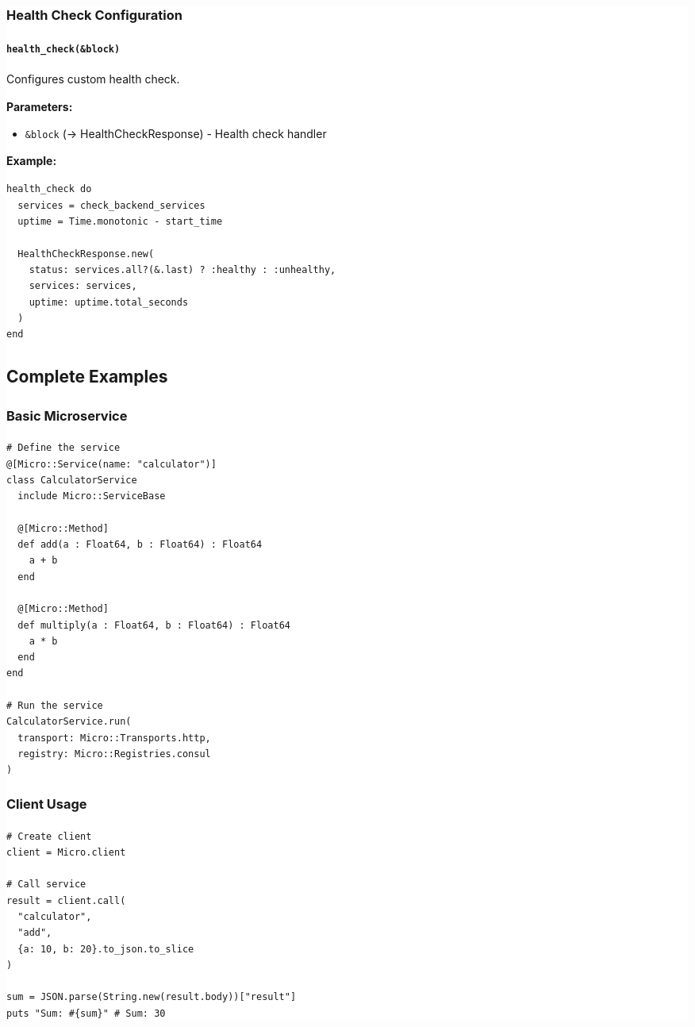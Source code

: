 ### Health Check Configuration

#### `health_check(&block)`

Configures custom health check.

**Parameters:**
- `&block` (-> HealthCheckResponse) - Health check handler

**Example:**
```crystal
health_check do
  services = check_backend_services
  uptime = Time.monotonic - start_time
  
  HealthCheckResponse.new(
    status: services.all?(&.last) ? :healthy : :unhealthy,
    services: services,
    uptime: uptime.total_seconds
  )
end
```

## Complete Examples

### Basic Microservice
```crystal
# Define the service
@[Micro::Service(name: "calculator")]
class CalculatorService
  include Micro::ServiceBase
  
  @[Micro::Method]
  def add(a : Float64, b : Float64) : Float64
    a + b
  end
  
  @[Micro::Method]
  def multiply(a : Float64, b : Float64) : Float64
    a * b
  end
end

# Run the service
CalculatorService.run(
  transport: Micro::Transports.http,
  registry: Micro::Registries.consul
)
```

### Client Usage
```crystal
# Create client
client = Micro.client

# Call service
result = client.call(
  "calculator",
  "add",
  {a: 10, b: 20}.to_json.to_slice
)

sum = JSON.parse(String.new(result.body))["result"]
puts "Sum: #{sum}" # Sum: 30
```
